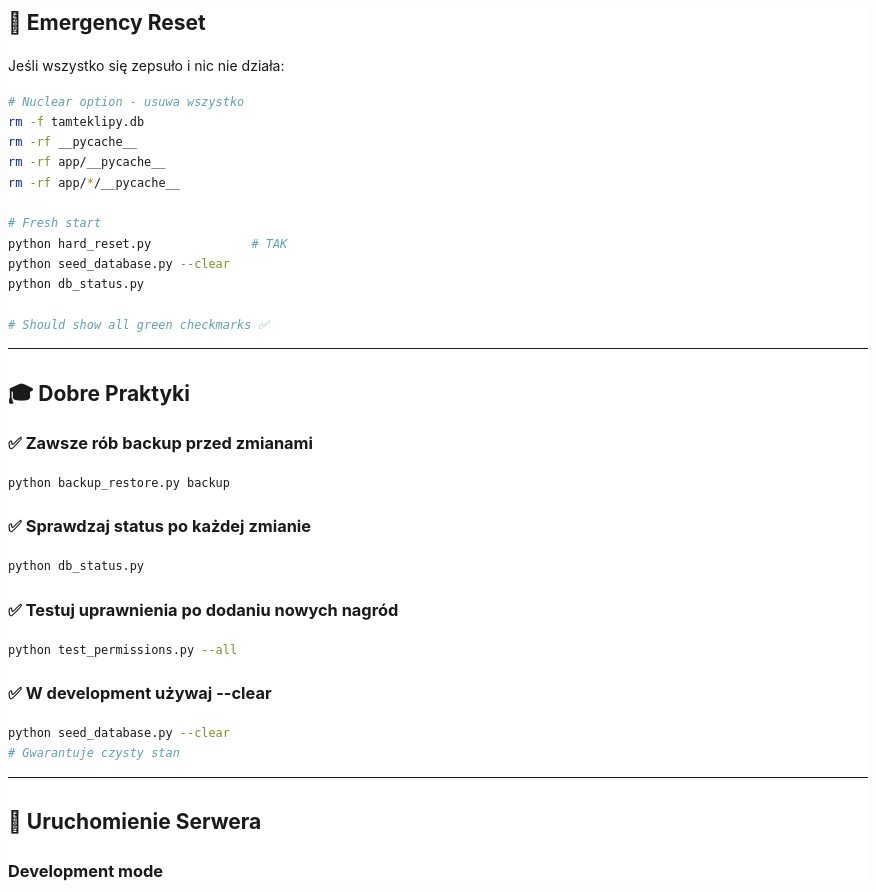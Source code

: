 
## 🚨 Emergency Reset

Jeśli wszystko się zepsuło i nic nie działa:

```bash
# Nuclear option - usuwa wszystko
rm -f tamteklipy.db
rm -rf __pycache__
rm -rf app/__pycache__
rm -rf app/*/__pycache__

# Fresh start
python hard_reset.py              # TAK
python seed_database.py --clear
python db_status.py

# Should show all green checkmarks ✅
```

---

## 🎓 Dobre Praktyki

### ✅ Zawsze rób backup przed zmianami

```bash
python backup_restore.py backup
```

### ✅ Sprawdzaj status po każdej zmianie

```bash
python db_status.py
```

### ✅ Testuj uprawnienia po dodaniu nowych nagród

```bash
python test_permissions.py --all
```

### ✅ W development używaj --clear

```bash
python seed_database.py --clear
# Gwarantuje czysty stan
```

---

## 🔧 Uruchomienie Serwera

### Development mode
